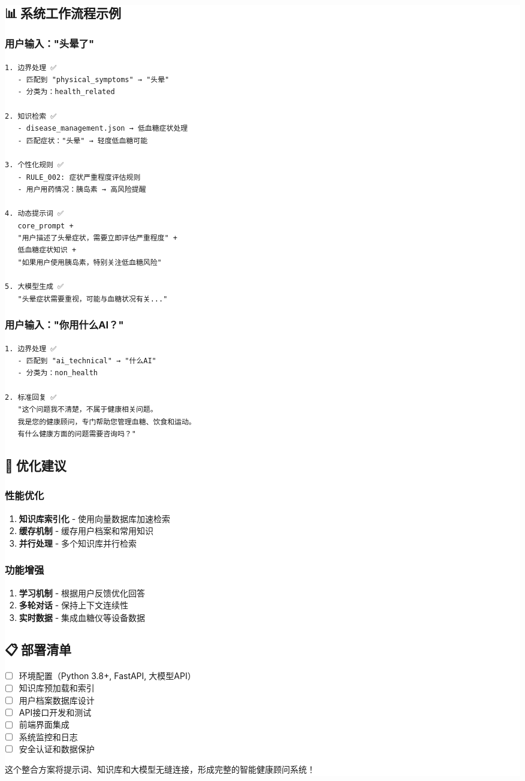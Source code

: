 ## 📊 系统工作流程示例

### 用户输入："头晕了"

```
1. 边界处理 ✅
   - 匹配到 "physical_symptoms" → "头晕" 
   - 分类为：health_related

2. 知识检索 ✅
   - disease_management.json → 低血糖症状处理
   - 匹配症状："头晕" → 轻度低血糖可能

3. 个性化规则 ✅
   - RULE_002: 症状严重程度评估规则
   - 用户用药情况：胰岛素 → 高风险提醒

4. 动态提示词 ✅
   core_prompt + 
   "用户描述了头晕症状，需要立即评估严重程度" +
   低血糖症状知识 +
   "如果用户使用胰岛素，特别关注低血糖风险"

5. 大模型生成 ✅
   "头晕症状需要重视，可能与血糖状况有关..."
```

### 用户输入："你用什么AI？"

```
1. 边界处理 ✅
   - 匹配到 "ai_technical" → "什么AI"
   - 分类为：non_health

2. 标准回复 ✅
   "这个问题我不清楚，不属于健康相关问题。
   我是您的健康顾问，专门帮助您管理血糖、饮食和运动。
   有什么健康方面的问题需要咨询吗？"
```

## 🎯 优化建议

### 性能优化
1. **知识库索引化** - 使用向量数据库加速检索
2. **缓存机制** - 缓存用户档案和常用知识
3. **并行处理** - 多个知识库并行检索

### 功能增强
1. **学习机制** - 根据用户反馈优化回答
2. **多轮对话** - 保持上下文连续性
3. **实时数据** - 集成血糖仪等设备数据

## 📋 部署清单

- [ ] 环境配置（Python 3.8+, FastAPI, 大模型API）
- [ ] 知识库预加载和索引  
- [ ] 用户档案数据库设计
- [ ] API接口开发和测试
- [ ] 前端界面集成
- [ ] 系统监控和日志
- [ ] 安全认证和数据保护

这个整合方案将提示词、知识库和大模型无缝连接，形成完整的智能健康顾问系统！